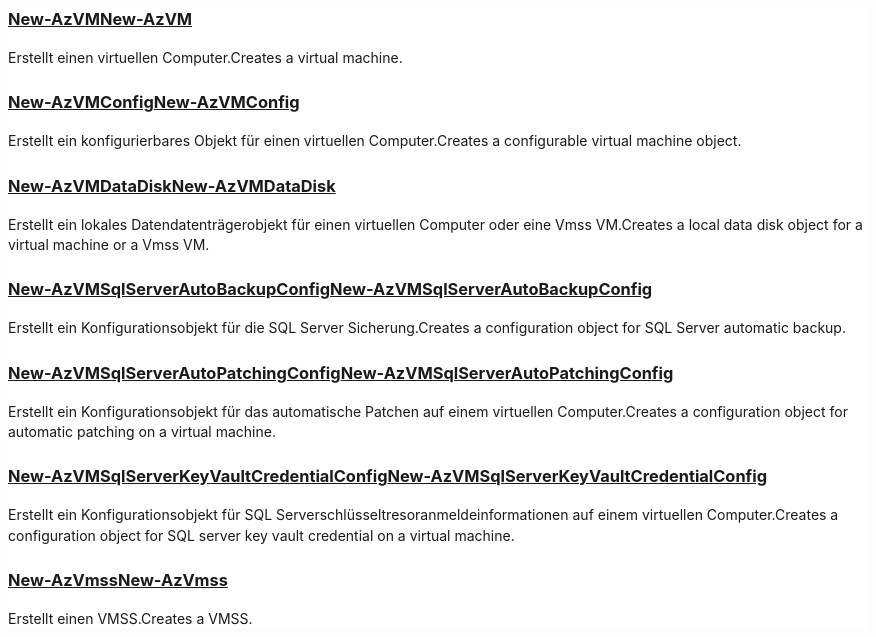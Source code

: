 ### [<span data-ttu-id="2cf96-287">New-AzVM</span><span class="sxs-lookup"><span data-stu-id="2cf96-287">New-AzVM</span></span>](New-AzVM.md)
<span data-ttu-id="2cf96-288">Erstellt einen virtuellen Computer.</span><span class="sxs-lookup"><span data-stu-id="2cf96-288">Creates a virtual machine.</span></span>

### [<span data-ttu-id="2cf96-289">New-AzVMConfig</span><span class="sxs-lookup"><span data-stu-id="2cf96-289">New-AzVMConfig</span></span>](New-AzVMConfig.md)
<span data-ttu-id="2cf96-290">Erstellt ein konfigurierbares Objekt für einen virtuellen Computer.</span><span class="sxs-lookup"><span data-stu-id="2cf96-290">Creates a configurable virtual machine object.</span></span>

### [<span data-ttu-id="2cf96-291">New-AzVMDataDisk</span><span class="sxs-lookup"><span data-stu-id="2cf96-291">New-AzVMDataDisk</span></span>](New-AzVMDataDisk.md)
<span data-ttu-id="2cf96-292">Erstellt ein lokales Datendatenträgerobjekt für einen virtuellen Computer oder eine Vmss VM.</span><span class="sxs-lookup"><span data-stu-id="2cf96-292">Creates a local data disk object for a virtual machine or a Vmss VM.</span></span>

### [<span data-ttu-id="2cf96-293">New-AzVMSqlServerAutoBackupConfig</span><span class="sxs-lookup"><span data-stu-id="2cf96-293">New-AzVMSqlServerAutoBackupConfig</span></span>](New-AzVMSqlServerAutoBackupConfig.md)
<span data-ttu-id="2cf96-294">Erstellt ein Konfigurationsobjekt für die SQL Server Sicherung.</span><span class="sxs-lookup"><span data-stu-id="2cf96-294">Creates a configuration object for SQL Server automatic backup.</span></span>

### [<span data-ttu-id="2cf96-295">New-AzVMSqlServerAutoPatchingConfig</span><span class="sxs-lookup"><span data-stu-id="2cf96-295">New-AzVMSqlServerAutoPatchingConfig</span></span>](New-AzVMSqlServerAutoPatchingConfig.md)
<span data-ttu-id="2cf96-296">Erstellt ein Konfigurationsobjekt für das automatische Patchen auf einem virtuellen Computer.</span><span class="sxs-lookup"><span data-stu-id="2cf96-296">Creates a configuration object for automatic patching on a virtual machine.</span></span>

### [<span data-ttu-id="2cf96-297">New-AzVMSqlServerKeyVaultCredentialConfig</span><span class="sxs-lookup"><span data-stu-id="2cf96-297">New-AzVMSqlServerKeyVaultCredentialConfig</span></span>](New-AzVMSqlServerKeyVaultCredentialConfig.md)
<span data-ttu-id="2cf96-298">Erstellt ein Konfigurationsobjekt für SQL Serverschlüsseltresoranmeldeinformationen auf einem virtuellen Computer.</span><span class="sxs-lookup"><span data-stu-id="2cf96-298">Creates a configuration object for SQL server key vault credential on a virtual machine.</span></span>

### [<span data-ttu-id="2cf96-299">New-AzVmss</span><span class="sxs-lookup"><span data-stu-id="2cf96-299">New-AzVmss</span></span>](New-AzVmss.md)
<span data-ttu-id="2cf96-300">Erstellt einen VMSS.</span><span class="sxs-lookup"><span data-stu-id="2cf96-300">Creates a VMSS.</span></span>
